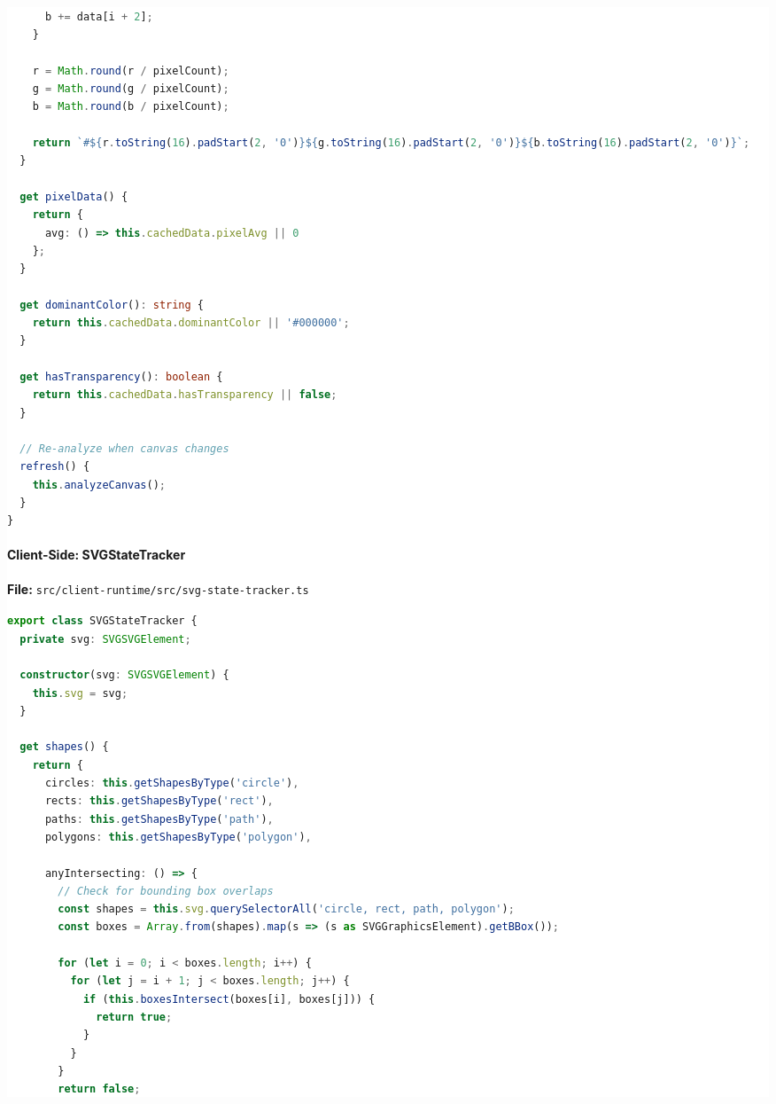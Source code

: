 ```typescript
      b += data[i + 2];
    }

    r = Math.round(r / pixelCount);
    g = Math.round(g / pixelCount);
    b = Math.round(b / pixelCount);

    return `#${r.toString(16).padStart(2, '0')}${g.toString(16).padStart(2, '0')}${b.toString(16).padStart(2, '0')}`;
  }

  get pixelData() {
    return {
      avg: () => this.cachedData.pixelAvg || 0
    };
  }

  get dominantColor(): string {
    return this.cachedData.dominantColor || '#000000';
  }

  get hasTransparency(): boolean {
    return this.cachedData.hasTransparency || false;
  }

  // Re-analyze when canvas changes
  refresh() {
    this.analyzeCanvas();
  }
}
```

#### Client-Side: SVGStateTracker

**File:** `src/client-runtime/src/svg-state-tracker.ts`

```typescript
export class SVGStateTracker {
  private svg: SVGSVGElement;

  constructor(svg: SVGSVGElement) {
    this.svg = svg;
  }

  get shapes() {
    return {
      circles: this.getShapesByType('circle'),
      rects: this.getShapesByType('rect'),
      paths: this.getShapesByType('path'),
      polygons: this.getShapesByType('polygon'),

      anyIntersecting: () => {
        // Check for bounding box overlaps
        const shapes = this.svg.querySelectorAll('circle, rect, path, polygon');
        const boxes = Array.from(shapes).map(s => (s as SVGGraphicsElement).getBBox());

        for (let i = 0; i < boxes.length; i++) {
          for (let j = i + 1; j < boxes.length; j++) {
            if (this.boxesIntersect(boxes[i], boxes[j])) {
              return true;
            }
          }
        }
        return false;
```